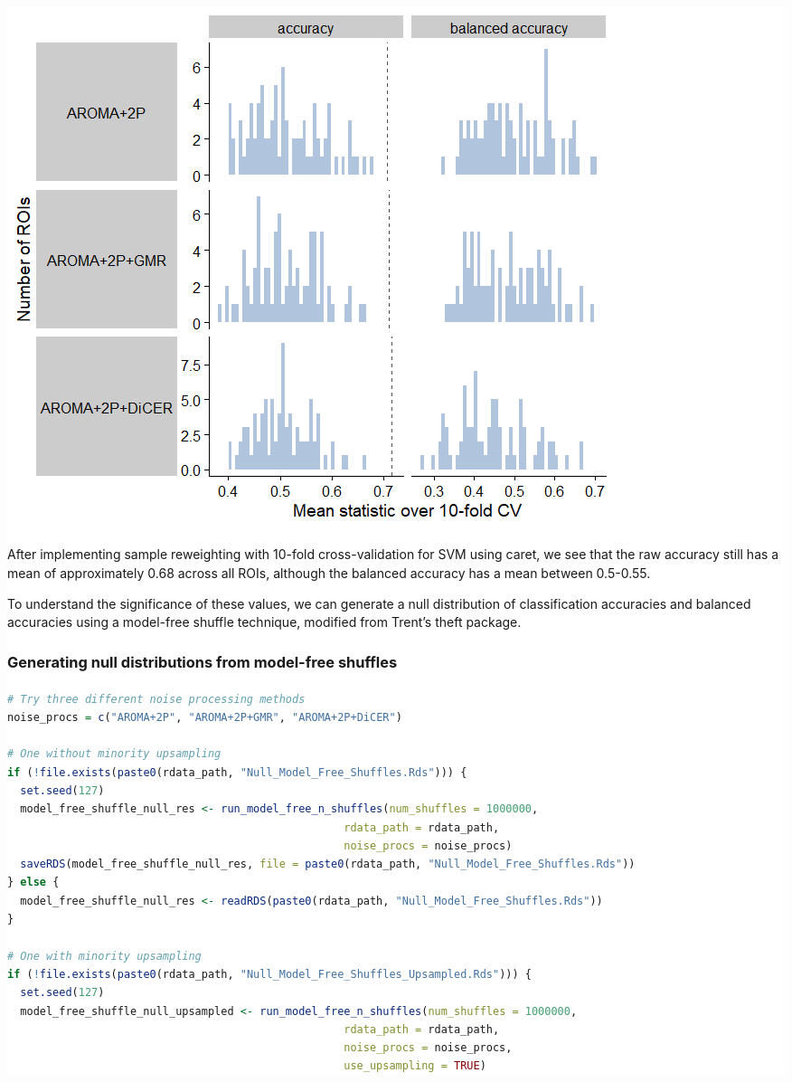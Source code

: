 ![](README_files/figure-gfm/unnamed-chunk-24-1.png)

After implementing sample reweighting with 10-fold cross-validation for
SVM using caret, we see that the raw accuracy still has a mean of
approximately 0.68 across all ROIs, although the balanced accuracy has a
mean between 0.5-0.55.

To understand the significance of these values, we can generate a null
distribution of classification accuracies and balanced accuracies using
a model-free shuffle technique, modified from Trent’s theft package.

### Generating null distributions from model-free shuffles

``` r
# Try three different noise processing methods
noise_procs = c("AROMA+2P", "AROMA+2P+GMR", "AROMA+2P+DiCER")

# One without minority upsampling
if (!file.exists(paste0(rdata_path, "Null_Model_Free_Shuffles.Rds"))) {
  set.seed(127) 
  model_free_shuffle_null_res <- run_model_free_n_shuffles(num_shuffles = 1000000,
                                                    rdata_path = rdata_path,
                                                    noise_procs = noise_procs)
  saveRDS(model_free_shuffle_null_res, file = paste0(rdata_path, "Null_Model_Free_Shuffles.Rds"))
} else {
  model_free_shuffle_null_res <- readRDS(paste0(rdata_path, "Null_Model_Free_Shuffles.Rds"))
}

# One with minority upsampling
if (!file.exists(paste0(rdata_path, "Null_Model_Free_Shuffles_Upsampled.Rds"))) {
  set.seed(127) 
  model_free_shuffle_null_upsampled <- run_model_free_n_shuffles(num_shuffles = 1000000,
                                                    rdata_path = rdata_path,
                                                    noise_procs = noise_procs,
                                                    use_upsampling = TRUE)
```